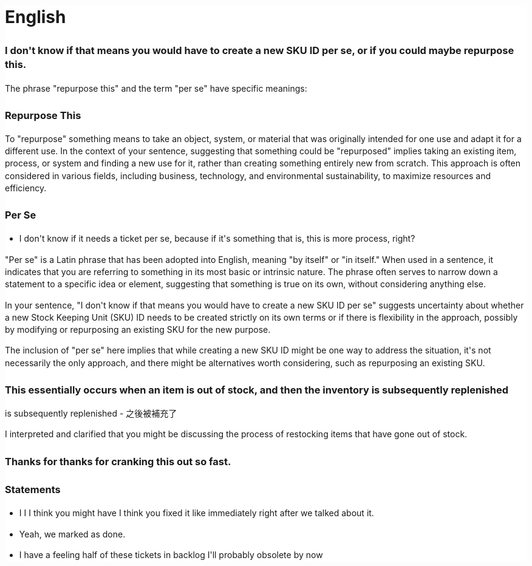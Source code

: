 # English

### I don't know if that means you would have to create a new SKU ID per se, or if you could maybe repurpose this.

The phrase "repurpose this" and the term "per se" have specific meanings:

### Repurpose This

To "repurpose" something means to take an object, system, or material that was originally intended for one use and adapt it for a different use. In the context of your sentence, suggesting that something could be "repurposed" implies taking an existing item, process, or system and finding a new use for it, rather than creating something entirely new from scratch. This approach is often considered in various fields, including business, technology, and environmental sustainability, to maximize resources and efficiency.

### Per Se

- I don't know if it needs a ticket per se, because if it's something that is, this is more process, right?

"Per se" is a Latin phrase that has been adopted into English, meaning "by itself" or "in itself." When used in a sentence, it indicates that you are referring to something in its most basic or intrinsic nature. The phrase often serves to narrow down a statement to a specific idea or element, suggesting that something is true on its own, without considering anything else.

In your sentence, "I don't know if that means you would have to create a new SKU ID per se" suggests uncertainty about whether a new Stock Keeping Unit (SKU) ID needs to be created strictly on its own terms or if there is flexibility in the approach, possibly by modifying or repurposing an existing SKU for the new purpose.

The inclusion of "per se" here implies that while creating a new SKU ID might be one way to address the situation, it's not necessarily the only approach, and there might be alternatives worth considering, such as repurposing an existing SKU.

### This essentially occurs when an item is out of stock, and then the inventory is subsequently replenished

is subsequently replenished - 之後被補充了

I interpreted and clarified that you might be discussing the process of restocking items that have gone out of stock.

### Thanks for thanks for cranking this out so fast.

### Statements

- I I I think you might have I think you fixed it like immediately right after we talked about it.

- Yeah, we marked as done.

- I have a feeling half of these tickets in backlog I'll probably obsolete by now
